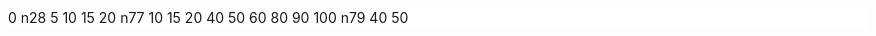 <td></td>
<td></td>
<td></td>
<td></td>
<td></td>
<td></td>
<td></td>
<td></td>
<td>0</td>
</tr>
<tr class="odd">
<td></td>
<td></td>
<td>n28</td>
<td>5</td>
<td>10</td>
<td>15</td>
<td>20</td>
<td></td>
<td></td>
<td></td>
<td></td>
<td></td>
<td></td>
<td></td>
<td></td>
<td></td>
<td></td>
<td></td>
<td></td>
</tr>
<tr class="even">
<td></td>
<td></td>
<td>n77</td>
<td></td>
<td>10</td>
<td>15</td>
<td>20</td>
<td></td>
<td></td>
<td>40</td>
<td>50</td>
<td>60</td>
<td></td>
<td>80</td>
<td>90</td>
<td>100</td>
<td></td>
<td></td>
<td></td>
</tr>
<tr class="odd">
<td></td>
<td></td>
<td>n79</td>
<td></td>
<td></td>
<td></td>
<td></td>
<td></td>
<td></td>
<td>40</td>
<td>50</td>